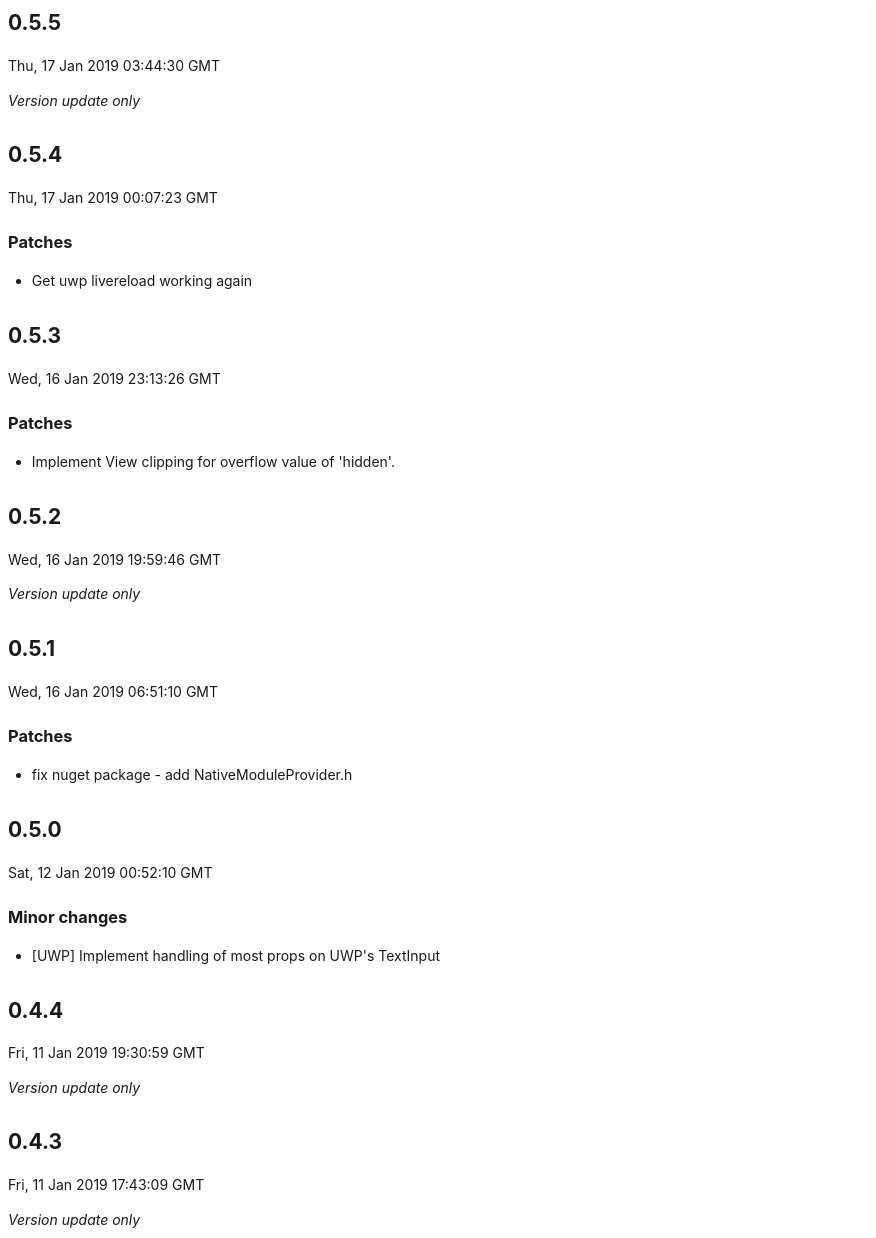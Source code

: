 ## 0.5.5
Thu, 17 Jan 2019 03:44:30 GMT

*Version update only*

## 0.5.4
Thu, 17 Jan 2019 00:07:23 GMT

### Patches

- Get uwp livereload working again

## 0.5.3
Wed, 16 Jan 2019 23:13:26 GMT

### Patches

- Implement View clipping for overflow value of 'hidden'.

## 0.5.2
Wed, 16 Jan 2019 19:59:46 GMT

*Version update only*

## 0.5.1
Wed, 16 Jan 2019 06:51:10 GMT

### Patches

- fix nuget package - add NativeModuleProvider.h

## 0.5.0
Sat, 12 Jan 2019 00:52:10 GMT

### Minor changes

- [UWP] Implement handling of most props on UWP's TextInput

## 0.4.4
Fri, 11 Jan 2019 19:30:59 GMT

*Version update only*

## 0.4.3
Fri, 11 Jan 2019 17:43:09 GMT

*Version update only*
